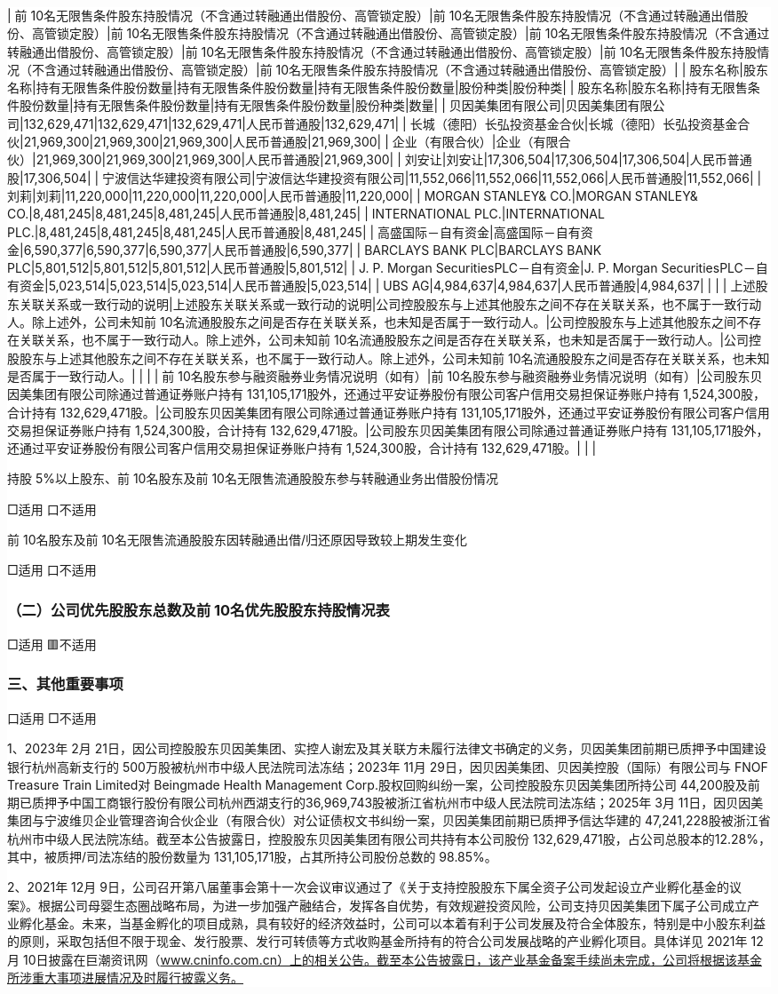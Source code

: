 | 前 10名无限售条件股东持股情况（不含通过转融通出借股份、高管锁定股）|前 10名无限售条件股东持股情况（不含通过转融通出借股份、高管锁定股）|前 10名无限售条件股东持股情况（不含通过转融通出借股份、高管锁定股）|前 10名无限售条件股东持股情况（不含通过转融通出借股份、高管锁定股）|前 10名无限售条件股东持股情况（不含通过转融通出借股份、高管锁定股）|前 10名无限售条件股东持股情况（不含通过转融通出借股份、高管锁定股）|前 10名无限售条件股东持股情况（不含通过转融通出借股份、高管锁定股）|
| 股东名称|股东名称|持有无限售条件股份数量|持有无限售条件股份数量|持有无限售条件股份数量|股份种类|股份种类|
| 股东名称|股东名称|持有无限售条件股份数量|持有无限售条件股份数量|持有无限售条件股份数量|股份种类|数量|
| 贝因美集团有限公司|贝因美集团有限公司|132,629,471|132,629,471|132,629,471|人民币普通股|132,629,471|
| 长城（德阳）长弘投资基金合伙|长城（德阳）长弘投资基金合伙|21,969,300|21,969,300|21,969,300|人民币普通股|21,969,300|
| 企业（有限合伙）|企业（有限合伙）|21,969,300|21,969,300|21,969,300|人民币普通股|21,969,300|
| 刘安让|刘安让|17,306,504|17,306,504|17,306,504|人民币普通股|17,306,504|
| 宁波信达华建投资有限公司|宁波信达华建投资有限公司|11,552,066|11,552,066|11,552,066|人民币普通股|11,552,066|
| 刘莉|刘莉|11,220,000|11,220,000|11,220,000|人民币普通股|11,220,000|
| MORGAN STANLEY& CO.|MORGAN STANLEY& CO.|8,481,245|8,481,245|8,481,245|人民币普通股|8,481,245|
| INTERNATIONAL PLC.|INTERNATIONAL PLC.|8,481,245|8,481,245|8,481,245|人民币普通股|8,481,245|
| 高盛国际－自有资金|高盛国际－自有资金|6,590,377|6,590,377|6,590,377|人民币普通股|6,590,377|
| BARCLAYS BANK PLC|BARCLAYS BANK PLC|5,801,512|5,801,512|5,801,512|人民币普通股|5,801,512|
| J. P. Morgan SecuritiesPLC－自有资金|J. P. Morgan SecuritiesPLC－自有资金|5,023,514|5,023,514|5,023,514|人民币普通股|5,023,514|
| UBS AG|4,984,637|4,984,637|人民币普通股|4,984,637| | |
| 上述股东关联关系或一致行动的说明|上述股东关联关系或一致行动的说明|公司控股股东与上述其他股东之间不存在关联关系，也不属于一致行动人。除上述外，公司未知前 10名流通股股东之间是否存在关联关系，也未知是否属于一致行动人。|公司控股股东与上述其他股东之间不存在关联关系，也不属于一致行动人。除上述外，公司未知前 10名流通股股东之间是否存在关联关系，也未知是否属于一致行动人。|公司控股股东与上述其他股东之间不存在关联关系，也不属于一致行动人。除上述外，公司未知前 10名流通股股东之间是否存在关联关系，也未知是否属于一致行动人。| | |
| 前 10名股东参与融资融券业务情况说明（如有）|前 10名股东参与融资融券业务情况说明（如有）|公司股东贝因美集团有限公司除通过普通证券账户持有	131,105,171股外，还通过平安证券股份有限公司客户信用交易担保证券账户持有 1,524,300股，合计持有 132,629,471股。|公司股东贝因美集团有限公司除通过普通证券账户持有	131,105,171股外，还通过平安证券股份有限公司客户信用交易担保证券账户持有 1,524,300股，合计持有 132,629,471股。|公司股东贝因美集团有限公司除通过普通证券账户持有	131,105,171股外，还通过平安证券股份有限公司客户信用交易担保证券账户持有 1,524,300股，合计持有 132,629,471股。| | |  

持股 5%以上股东、前 10名股东及前 10名无限售流通股股东参与转融通业务出借股份情况  

□适用 口不适用  

前 10名股东及前 10名无限售流通股股东因转融通出借/归还原因导致较上期发生变化  

□适用 口不适用  

### （二）公司优先股股东总数及前 10名优先股股东持股情况表  

□适用 🟥不适用  

### 三、其他重要事项  

口适用 □不适用  

1、2023年 2月 21日，因公司控股股东贝因美集团、实控人谢宏及其关联方未履行法律文书确定的义务，贝因美集团前期已质押予中国建设银行杭州高新支行的 500万股被杭州市中级人民法院司法冻结；2023年 11月 29日，因贝因美集团、贝因美控股（国际）有限公司与 FNOF Treasure Train Limited对 Beingmade Health Management Corp.股权回购纠纷一案，公司控股股东贝因美集团所持公司 44,200股及前期已质押予中国工商银行股份有限公司杭州西湖支行的36,969,743股被浙江省杭州市中级人民法院司法冻结；2025年 3月 11日，因贝因美集团与宁波维贝企业管理咨询合伙企业（有限合伙）对公证债权文书纠纷一案，贝因美集团前期已质押予信达华建的 47,241,228股被浙江省杭州市中级人民法院冻结。截至本公告披露日，控股股东贝因美集团有限公司共持有本公司股份 132,629,471股，占公司总股本的12.28%，其中，被质押/司法冻结的股份数量为 131,105,171股，占其所持公司股份总数的 98.85%。  

2、2021年 12月 9日，公司召开第八届董事会第十一次会议审议通过了《关于支持控股股东下属全资子公司发起设立产业孵化基金的议案》。根据公司母婴生态圈战略布局，为进一步加强产融结合，发挥各自优势，有效规避投资风险，公司支持贝因美集团下属子公司成立产业孵化基金。未来，当基金孵化的项目成熟，具有较好的经济效益时，公司可以本着有利于公司发展及符合全体股东，特别是中小股东利益的原则，采取包括但不限于现金、发行股票、发行可转债等方式收购基金所持有的符合公司发展战略的产业孵化项目。具体详见 2021年 12月 10日披露在巨潮资讯网（www.cninfo.com.cn）上的相关公告。截至本公告披露日，该产业基金备案手续尚未完成，公司将根据该基金所涉重大事项进展情况及时履行披露义务。  
